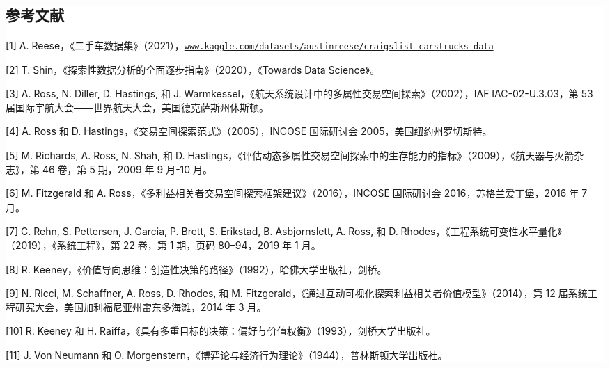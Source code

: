 ## 参考文献

[1] A. Reese，《二手车数据集》（2021），[`www.kaggle.com/datasets/austinreese/craigslist-carstrucks-data`](https://www.kaggle.com/datasets/austinreese/craigslist-carstrucks-data)

[2] T. Shin，《探索性数据分析的全面逐步指南》（2020），《Towards Data Science》。

[3] A. Ross, N. Diller, D. Hastings, 和 J. Warmkessel，《航天系统设计中的多属性交易空间探索》（2002），IAF IAC-02-U.3.03，第 53 届国际宇航大会——世界航天大会，美国德克萨斯州休斯顿。

[4] A. Ross 和 D. Hastings，《交易空间探索范式》（2005），INCOSE 国际研讨会 2005，美国纽约州罗切斯特。

[5] M. Richards, A. Ross, N. Shah, 和 D. Hastings，《评估动态多属性交易空间探索中的生存能力的指标》（2009），《航天器与火箭杂志》，第 46 卷，第 5 期，2009 年 9 月-10 月。

[6] M. Fitzgerald 和 A. Ross，《多利益相关者交易空间探索框架建议》（2016），INCOSE 国际研讨会 2016，苏格兰爱丁堡，2016 年 7 月。

[7] C. Rehn, S. Pettersen, J. Garcia, P. Brett, S. Erikstad, B. Asbjornslett, A. Ross, 和 D. Rhodes，《工程系统可变性水平量化》（2019），《系统工程》，第 22 卷，第 1 期，页码 80–94，2019 年 1 月。

[8] R. Keeney，《价值导向思维：创造性决策的路径》（1992），哈佛大学出版社，剑桥。

[9] N. Ricci, M. Schaffner, A. Ross, D. Rhodes, 和 M. Fitzgerald，《通过互动可视化探索利益相关者价值模型》（2014），第 12 届系统工程研究大会，美国加利福尼亚州雷东多海滩，2014 年 3 月。

[10] R. Keeney 和 H. Raiffa，《具有多重目标的决策：偏好与价值权衡》（1993），剑桥大学出版社。

[11] J. Von Neumann 和 O. Morgenstern，《博弈论与经济行为理论》（1944），普林斯顿大学出版社。

